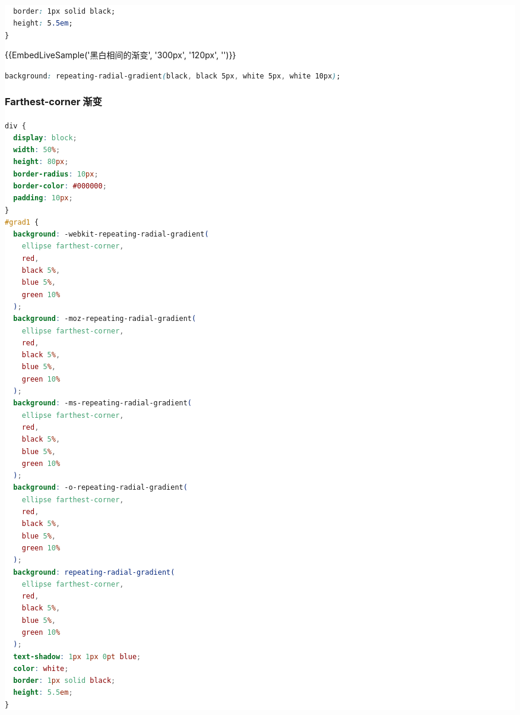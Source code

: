 ```css
  border: 1px solid black;
  height: 5.5em;
}
```

{{EmbedLiveSample('黑白相间的渐变', '300px', '120px', '')}}

```css
background: repeating-radial-gradient(black, black 5px, white 5px, white 10px);
```

### Farthest-corner 渐变

```css
div {
  display: block;
  width: 50%;
  height: 80px;
  border-radius: 10px;
  border-color: #000000;
  padding: 10px;
}
#grad1 {
  background: -webkit-repeating-radial-gradient(
    ellipse farthest-corner,
    red,
    black 5%,
    blue 5%,
    green 10%
  );
  background: -moz-repeating-radial-gradient(
    ellipse farthest-corner,
    red,
    black 5%,
    blue 5%,
    green 10%
  );
  background: -ms-repeating-radial-gradient(
    ellipse farthest-corner,
    red,
    black 5%,
    blue 5%,
    green 10%
  );
  background: -o-repeating-radial-gradient(
    ellipse farthest-corner,
    red,
    black 5%,
    blue 5%,
    green 10%
  );
  background: repeating-radial-gradient(
    ellipse farthest-corner,
    red,
    black 5%,
    blue 5%,
    green 10%
  );
  text-shadow: 1px 1px 0pt blue;
  color: white;
  border: 1px solid black;
  height: 5.5em;
}
```
